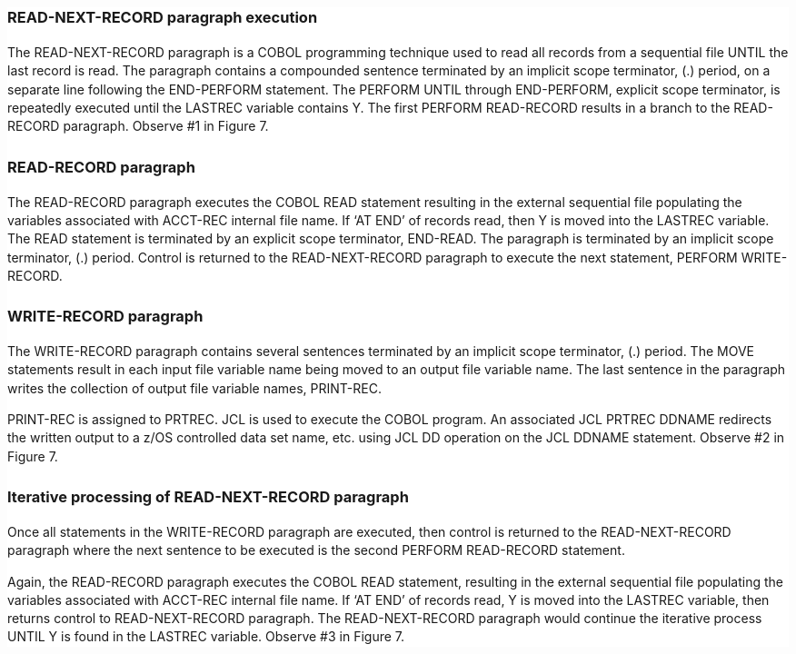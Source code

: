 
### READ-NEXT-RECORD paragraph execution

The READ-NEXT-RECORD paragraph is a COBOL programming technique used to read all records from a sequential file UNTIL the last record is read.  The paragraph contains a compounded sentence terminated by an implicit scope terminator, (.) period, on a separate line following the END-PERFORM statement.  The PERFORM UNTIL through END-PERFORM, explicit scope terminator, is repeatedly executed until the LASTREC variable contains Y.  The first PERFORM READ-RECORD results in a branch to the READ-RECORD paragraph.  Observe #1 in Figure  7.


### READ-RECORD paragraph

The READ-RECORD paragraph executes the COBOL READ statement resulting in the external sequential file populating the variables associated with ACCT-REC internal file name. If ‘AT END’ of records read, then Y is moved into the LASTREC variable.  The READ statement is terminated by an explicit scope terminator, END-READ.  The paragraph is terminated by an implicit scope terminator, (.) period.  Control is returned to the READ-NEXT-RECORD paragraph to execute the next statement, PERFORM WRITE-RECORD.

### WRITE-RECORD paragraph

The WRITE-RECORD paragraph contains several sentences terminated by an implicit scope terminator, (.) period.  The MOVE statements result in each input file variable name being moved to an output file variable name.  The last sentence in the paragraph writes the collection of output file variable names, PRINT-REC.

PRINT-REC is assigned to PRTREC.  JCL is used to execute the COBOL program.  An associated JCL PRTREC DDNAME redirects the written output to a z/OS controlled data set name, etc. using JCL DD operation on the JCL DDNAME statement.  Observe #2 in Figure  7.

### Iterative processing of READ-NEXT-RECORD paragraph

Once all statements in the WRITE-RECORD paragraph are executed, then control is returned to the READ-NEXT-RECORD paragraph where the next sentence to be executed is the second PERFORM READ-RECORD statement.

Again, the READ-RECORD paragraph executes the COBOL READ statement, resulting in the external sequential file populating the variables associated with ACCT-REC internal file name. If ‘AT END’ of records read, Y is moved into the LASTREC variable, then returns control to READ-NEXT-RECORD paragraph.  The READ-NEXT-RECORD paragraph would continue the iterative process UNTIL Y is found in the LASTREC variable.  Observe #3 in Figure  7.

